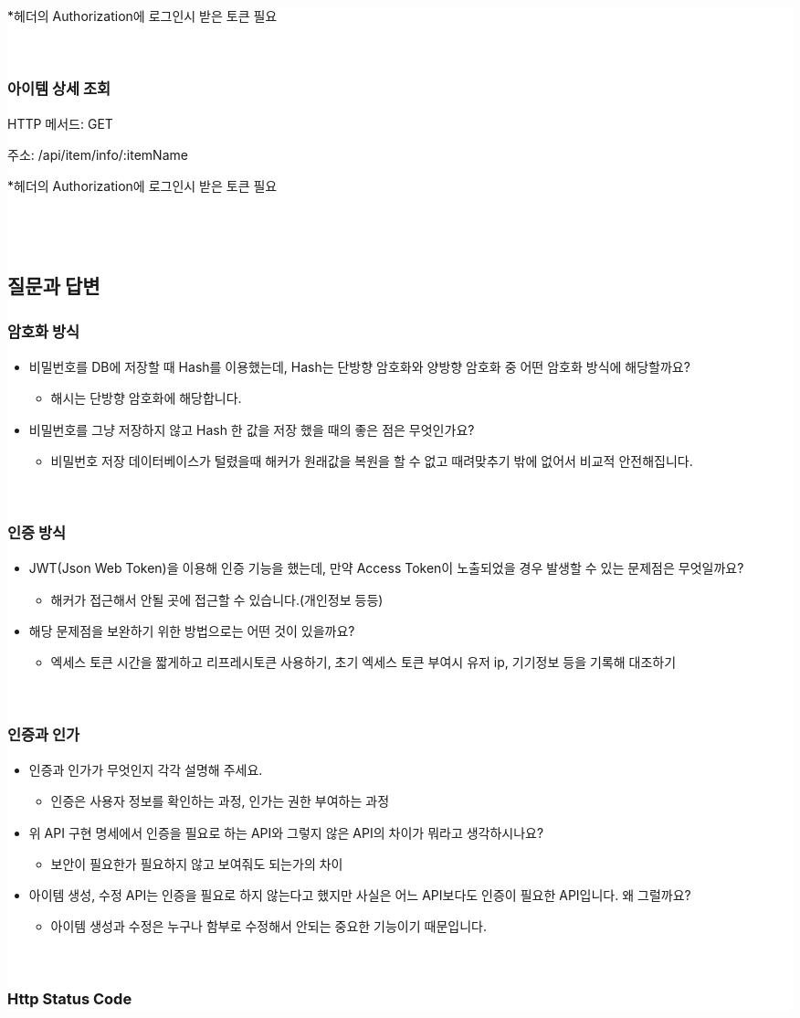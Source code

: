 \*헤더의 Authorization에 로그인시 받은 토큰 필요

<br>

### 아이템 상세 조회

HTTP 메서드: GET

주소: /api/item/info/:itemName

\*헤더의 Authorization에 로그인시 받은 토큰 필요

<br>

<br>

## 질문과 답변

### **암호화 방식**

- 비밀번호를 DB에 저장할 때 Hash를 이용했는데, Hash는 단방향 암호화와 양방향 암호화 중 어떤 암호화 방식에 해당할까요?

    - 해시는 단방향 암호화에 해당합니다.

- 비밀번호를 그냥 저장하지 않고 Hash 한 값을 저장 했을 때의 좋은 점은 무엇인가요?

    - 비밀번호 저장 데이터베이스가 털렸을때 해커가 원래값을 복원을 할 수 없고 때려맞추기 밖에 없어서 비교적 안전해집니다.

<br>

### **인증 방식**

- JWT(Json Web Token)을 이용해 인증 기능을 했는데, 만약 Access Token이 노출되었을 경우 발생할 수 있는 문제점은 무엇일까요?

    - 해커가 접근해서 안될 곳에 접근할 수 있습니다.(개인정보 등등)

- 해당 문제점을 보완하기 위한 방법으로는 어떤 것이 있을까요?

    - 엑세스 토큰 시간을 짧게하고 리프레시토큰 사용하기, 초기 엑세스 토큰 부여시 유저 ip, 기기정보 등을 기록해 대조하기

<br>

### **인증과 인가**

- 인증과 인가가 무엇인지 각각 설명해 주세요.

    - 인증은 사용자 정보를 확인하는 과정, 인가는 권한 부여하는 과정

- 위 API 구현 명세에서 인증을 필요로 하는 API와 그렇지 않은 API의 차이가 뭐라고 생각하시나요?

    - 보안이 필요한가 필요하지 않고 보여줘도 되는가의 차이

- 아이템 생성, 수정 API는 인증을 필요로 하지 않는다고 했지만 사실은 어느 API보다도 인증이 필요한 API입니다. 왜 그럴까요?

    - 아이템 생성과 수정은 누구나 함부로 수정해서 안되는 중요한 기능이기 때문입니다.

<br>

### **Http Status Code**

